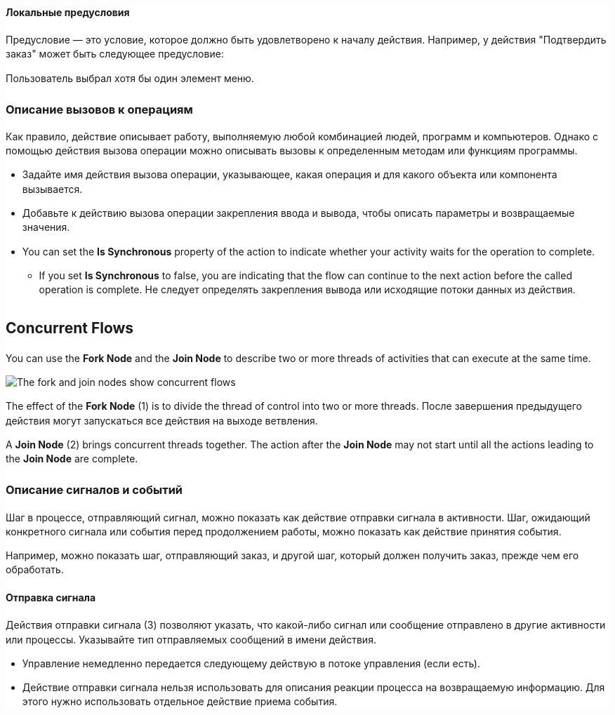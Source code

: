 #### <a name="local-preconditions"></a>Локальные предусловия
 Предусловие — это условие, которое должно быть удовлетворено к началу действия. Например, у действия "Подтвердить заказ" может быть следующее предусловие:

 Пользователь выбрал хотя бы один элемент меню.

### <a name="describing-calls-to-operations"></a>Описание вызовов к операциям
 Как правило, действие описывает работу, выполняемую любой комбинацией людей, программ и компьютеров. Однако с помощью действия вызова операции можно описывать вызовы к определенным методам или функциям программы.

- Задайте имя действия вызова операции, указывающее, какая операция и для какого объекта или компонента вызывается.

- Добавьте к действию вызова операции закрепления ввода и вывода, чтобы описать параметры и возвращаемые значения.

- You can set the **Is Synchronous** property of the action to indicate whether your activity waits for the operation to complete.

  - If you set **Is Synchronous** to false, you are indicating that the flow can continue to the next action before the called operation is complete. Не следует определять закрепления вывода или исходящие потоки данных из действия.

## <a name="Concurrent"></a> Concurrent Flows
 You can use the **Fork Node** and the **Join Node** to describe two or more threads of activities that can execute at the same time.

 ![The fork and join nodes show concurrent flows](../modeling/media/uml-actguideconcurrent.png "UML_ActGuideConcurrent")

 The effect of the **Fork Node** (1) is to divide the thread of control into two or more threads. После завершения предыдущего действия могут запускаться все действия на выходе ветвления.

 A **Join Node** (2) brings concurrent threads together. The action after the **Join Node** may not start until all the actions leading to the **Join Node** are complete.

### <a name="describing-signals-and-events"></a>Описание сигналов и событий
 Шаг в процессе, отправляющий сигнал, можно показать как действие отправки сигнала в активности. Шаг, ожидающий конкретного сигнала или события перед продолжением работы, можно показать как действие принятия события.

 Например, можно показать шаг, отправляющий заказ, и другой шаг, который должен получить заказ, прежде чем его обработать.

#### <a name="sending-a-signal"></a>Отправка сигнала
 Действия отправки сигнала (3) позволяют указать, что какой-либо сигнал или сообщение отправлено в другие активности или процессы. Указывайте тип отправляемых сообщений в имени действия.

- Управление немедленно передается следующему действую в потоке управления (если есть).

- Действие отправки сигнала нельзя использовать для описания реакции процесса на возвращаемую информацию. Для этого нужно использовать отдельное действие приема события.
